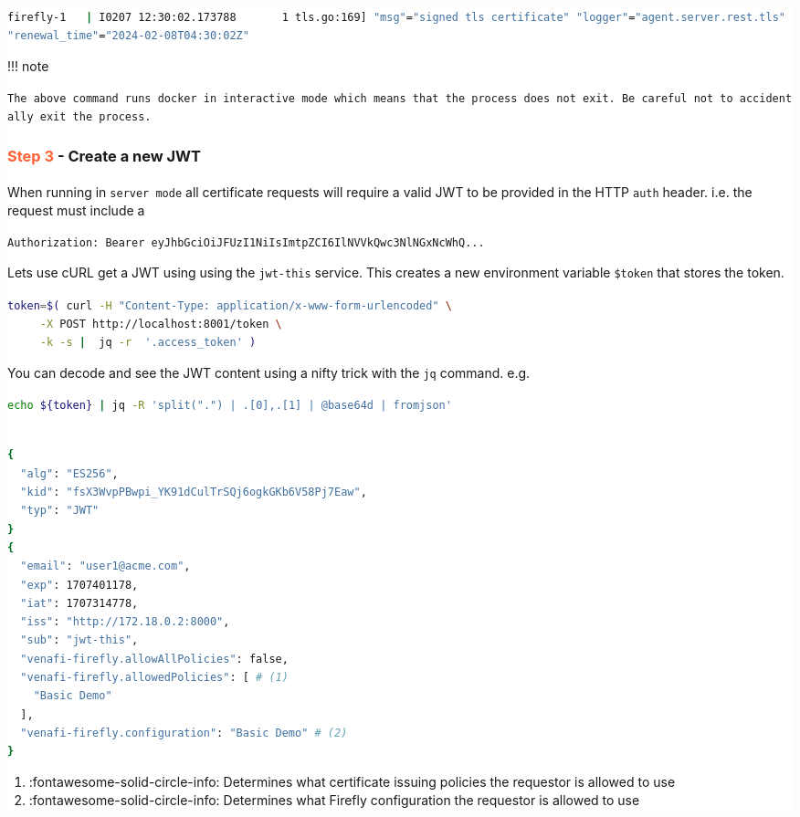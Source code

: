 ```bash title="Example output - Truncated"
firefly-1   | I0207 12:30:02.173788       1 tls.go:169] "msg"="signed tls certificate" "logger"="agent.server.rest.tls" "renewal_time"="2024-02-08T04:30:02Z"
```

!!! note 

    The above command runs docker in interactive mode which means that the process does not exit. Be careful not to accidentally exit the process.

### <font color="#FF6333">Step 3 </font>  - Create a new JWT

When running in `server mode` all certificate requests will require a valid JWT to be provided in the HTTP `auth` header. i.e. the request must include a 

```bash title="Authorization Header"
Authorization: Bearer eyJhbGciOiJFUzI1NiIsImtpZCI6IlNVVkQwc3NlNGxNcWhQ... 
```

Lets use cURL get a JWT using using the `jwt-this` service. This creates a new environment variable `$token` that stores the token.  

```bash title="cURL Usage to request JWT"
token=$( curl -H "Content-Type: application/x-www-form-urlencoded" \
     -X POST http://localhost:8001/token \
     -k -s |  jq -r  '.access_token' ) 
```

You can decode and see the JWT content using a nifty trick with the `jq` command. e.g.


```bash title="JQ Usage to decode JWT"
echo ${token} | jq -R 'split(".") | .[0],.[1] | @base64d | fromjson'
```

```bash title="Output"

{
  "alg": "ES256",
  "kid": "fsX3WvpPBwpi_YK91dCulTrSQj6ogkGKb6V58Pj7Eaw",
  "typ": "JWT"
}
{
  "email": "user1@acme.com",
  "exp": 1707401178,
  "iat": 1707314778,
  "iss": "http://172.18.0.2:8000",
  "sub": "jwt-this",
  "venafi-firefly.allowAllPolicies": false,
  "venafi-firefly.allowedPolicies": [ # (1)
    "Basic Demo"
  ],
  "venafi-firefly.configuration": "Basic Demo" # (2)
}
```

1.  :fontawesome-solid-circle-info: Determines what certificate issuing policies the requestor is allowed to use
2.  :fontawesome-solid-circle-info: Determines what Firefly configuration the requestor is allowed to use
